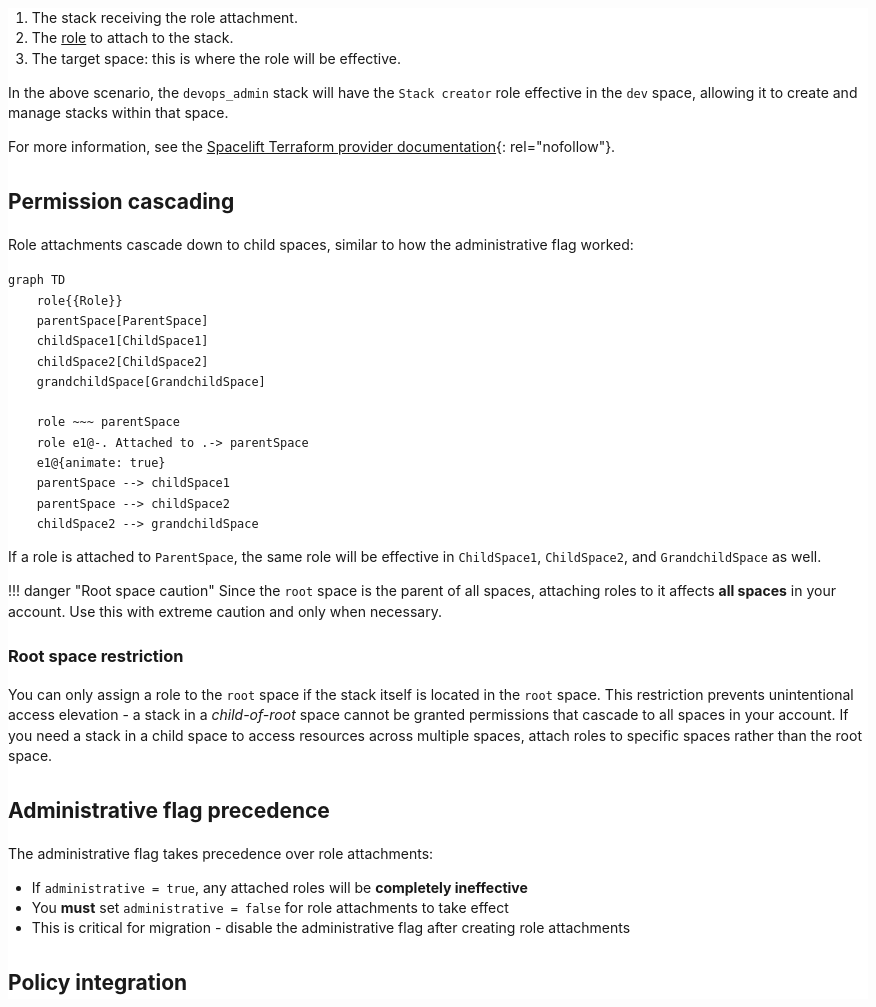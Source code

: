 1. The stack receiving the role attachment.
2. The [role](./rbac-system.md#roles) to attach to the stack.
3. The target space: this is where the role will be effective.

In the above scenario, the `devops_admin` stack will have the `Stack creator` role effective in the `dev` space, allowing it to create and manage stacks within that space.

For more information, see the [Spacelift Terraform provider documentation](https://search.opentofu.org/provider/spacelift-io/spacelift/latest/docs/resources/role_attachment){: rel="nofollow"}.

## Permission cascading

Role attachments cascade down to child spaces, similar to how the administrative flag worked:

```mermaid
graph TD
    role{{Role}}
    parentSpace[ParentSpace]
    childSpace1[ChildSpace1]
    childSpace2[ChildSpace2]
    grandchildSpace[GrandchildSpace]

    role ~~~ parentSpace
    role e1@-. Attached to .-> parentSpace
    e1@{animate: true}
    parentSpace --> childSpace1
    parentSpace --> childSpace2
    childSpace2 --> grandchildSpace
```

If a role is attached to `ParentSpace`, the same role will be effective in `ChildSpace1`, `ChildSpace2`, and `GrandchildSpace` as well.

!!! danger "Root space caution"
    Since the `root` space is the parent of all spaces, attaching roles to it affects **all spaces** in your account. Use this with extreme caution and only when necessary.

### Root space restriction

You can only assign a role to the `root` space if the stack itself is located in the `root` space. This restriction prevents unintentional access elevation - a stack in a _child-of-root_ space cannot be granted permissions that cascade to all spaces in your account.
If you need a stack in a child space to access resources across multiple spaces, attach roles to specific spaces rather than the root space.

## Administrative flag precedence

The administrative flag takes precedence over role attachments:

- If `administrative = true`, any attached roles will be **completely ineffective**
- You **must** set `administrative = false` for role attachments to take effect
- This is critical for migration - disable the administrative flag after creating role attachments

## Policy integration
